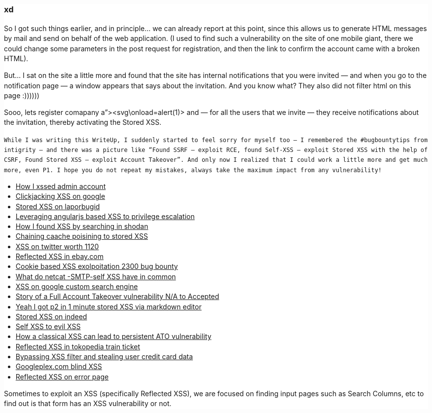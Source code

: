 ### xd

So I got such things earlier, and in principle… we can already report at this point, since this allows us to generate HTML messages by mail and send on behalf of the web application. (I used to find such a vulnerability on the site of one mobile giant, there we could change some parameters in the post request for registration, and then the link to confirm the account came with a broken HTML).

But… I sat on the site a little more and found that the site has internal notifications that you were invited — and when you go to the notification page — a window appears that says about the invitation. And you know what? They also did not filter html on this page :))))))

Sooo, lets register comapany a”><svg\onload=alert(1)> and — for all the users that we invite — they receive notifications about the invitation, thereby activating the Stored XSS.

    While I was writing this WriteUp, I suddenly started to feel sorry for myself too — I remembered the #bugbountytips from intigrity — and there was a picture like “Found SSRF — exploit RCE, found Self-XSS — exploit Stored XSS with the help of CSRF, Found Stored XSS — exploit Account Takeover”. And only now I realized that I could work a little more and get much more, even P1. I hope you do not repeat my mistakes, always take the maximum impact from any vulnerability!

- [How I xssed admin account ](https://gauravnarwani.com/how-i-xssed-admin-account/)
- [Clickjacking XSS on google ](https://websecblog.com/vulns/clickjacking-xss-on-google-org/)
- [Stored XSS on laporbugid](https://learn.hackersid.com/2019/08/stored-xss-on-laporbugid.html)
- [Leveraging angularjs based XSS to privilege escalation](https://www.shawarkhan.com/2019/08/leveraging-angularjs-based-xss-to-privilege-escalation.html)
- [How I found XSS by searching in shodan](https://blog.usejournal.com/how-i-found-xss-by-searching-in-shodan-6943b799e648)
- [Chaining caache poisining to stored XSS](https://medium.com/@nahoragg/chaining-cache-poisoning-to-stored-xss-b910076bda4f)
- [XSS on twitter worth 1120](https://medium.com/@bywalks/xss-on-twitter-worth-1120-914dcd28ee18)
- [Reflected XSS in ebay.com](https://medium.com/@madguyyy/reflected-xss-in-ebay-com-60a9d61e26cd)
- [Cookie based XSS exolpoitation 2300 bug bounty ](https://medium.com/@iSecMax/сookie-based-xss-exploitation-2300-bug-bounty-story-9bc532ffa564)
- [What do netcat -SMTP-self XSS have in common ](https://medium.com/bugbountywriteup/what-do-netcat-smtp-and-self-xss-have-in-common-stored-xss-a05648b72002)
- [XSS on google custom search engine ](https://thesecurityexperts.wordpress.com/2019/07/11/xss-on-google-custom-search-engine/)
- [Story of a Full Account Takeover vulnerability N/A to Accepted ](https://medium.com/@nandwanajatin25/story-of-a-stored-xss-to-full-account-takeover-vulnerability-n-a-to-accepted-8478aa5e0d8e)
- [Yeah I got p2 in 1 minute stored XSS via markdown editor ](https://medium.com/@schopath/yeah-i-got-p2-in-1-minute-stored-xss-via-markdown-editor-7872dba3f158)
- [Stored XSS on indeed ](https://cyberzombie.in/stored-xss-on-indeed/)
- [Self XSS to evil XSS](https://medium.com/@saadahmedx/self-xss-to-evil-xss-bcf2494a82a4)
- [How a classical XSS can lead to persistent  ATO vulnerability](https://hackademic.co.in/how-a-classical-xss-can-lead-to-persistent-ato-vulnerability/)
- [Reflected XSS in tokopedia train ticket ](https://visat.me/security/reflected-xss-in-tokopedia-train-ticket/)
- [Bypassing XSS filter and stealing user credit card data](https://medium.com/@osamaavvan/bypassing-xss-filter-and-stealing-user-credit-card-data-100f247ed5eb)
- [Googleplex.com blind XSS](https://websecblog.com/vulns/googleplex-com-blind-xss/)
- [Reflected XSS on error page ](https://noobe.io/articles/2019-06/reflected-xss-on-error-page)

Sometimes to exploit an XSS (specifically Reflected XSS), we are focused on finding input pages such as Search Columns, etc to find out is that form has an XSS vulnerability or not.

